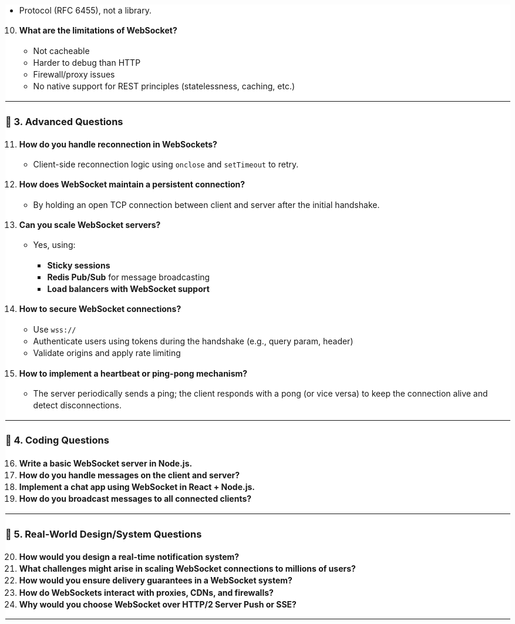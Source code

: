    * Protocol (RFC 6455), not a library.

10. **What are the limitations of WebSocket?**

    * Not cacheable
    * Harder to debug than HTTP
    * Firewall/proxy issues
    * No native support for REST principles (statelessness, caching, etc.)

---

### 🔹 3. **Advanced Questions**

11. **How do you handle reconnection in WebSockets?**

    * Client-side reconnection logic using `onclose` and `setTimeout` to retry.

12. **How does WebSocket maintain a persistent connection?**

    * By holding an open TCP connection between client and server after the initial handshake.

13. **Can you scale WebSocket servers?**

    * Yes, using:

      * **Sticky sessions**
      * **Redis Pub/Sub** for message broadcasting
      * **Load balancers with WebSocket support**

14. **How to secure WebSocket connections?**

    * Use `wss://`
    * Authenticate users using tokens during the handshake (e.g., query param, header)
    * Validate origins and apply rate limiting

15. **How to implement a heartbeat or ping-pong mechanism?**

    * The server periodically sends a ping; the client responds with a pong (or vice versa) to keep the connection alive and detect disconnections.

---

### 🔹 4. **Coding Questions**

16. **Write a basic WebSocket server in Node.js.**
17. **How do you handle messages on the client and server?**
18. **Implement a chat app using WebSocket in React + Node.js.**
19. **How do you broadcast messages to all connected clients?**

---

### 🔹 5. **Real-World Design/System Questions**

20. **How would you design a real-time notification system?**
21. **What challenges might arise in scaling WebSocket connections to millions of users?**
22. **How would you ensure delivery guarantees in a WebSocket system?**
23. **How do WebSockets interact with proxies, CDNs, and firewalls?**
24. **Why would you choose WebSocket over HTTP/2 Server Push or SSE?**

---